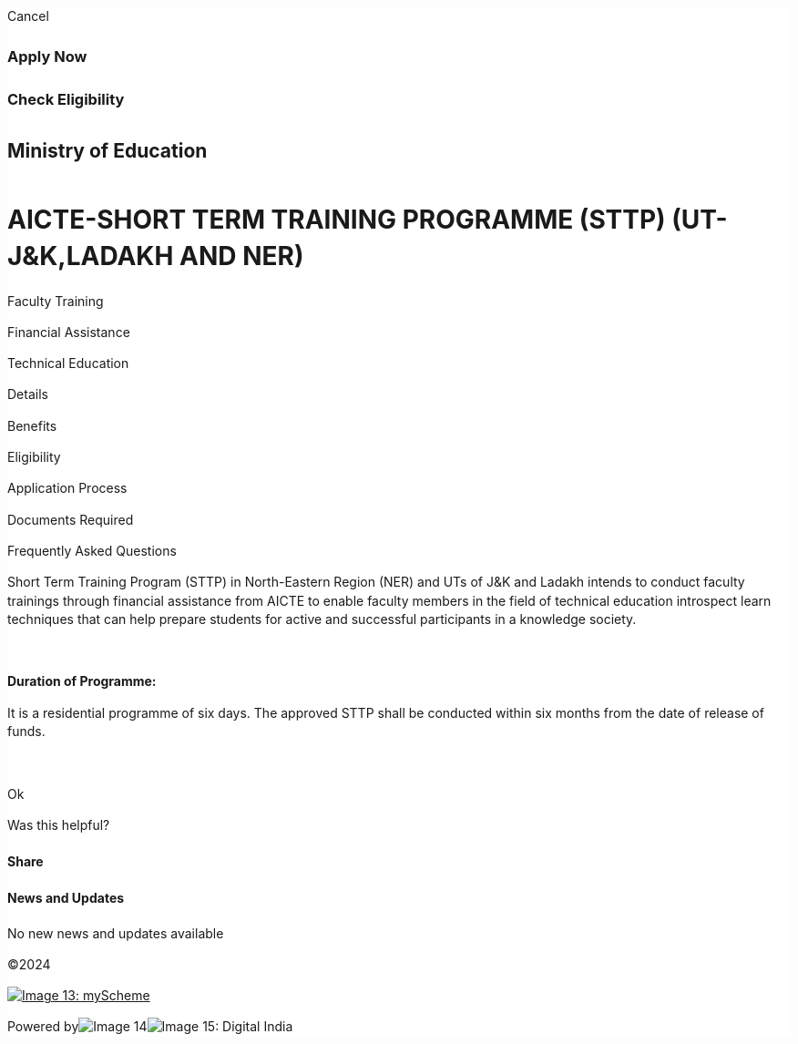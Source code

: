 Cancel

### Apply Now

### Check Eligibility

Ministry of Education
---------------------

AICTE-SHORT TERM TRAINING PROGRAMME (STTP) (UT-J&K,LADAKH AND NER)
==================================================================

Faculty Training

Financial Assistance

Technical Education

Details

Benefits

Eligibility

Application Process

Documents Required

Frequently Asked Questions

Short Term Training Program (STTP) in North-Eastern Region (NER) and UTs of J&K and Ladakh intends to conduct faculty trainings through financial assistance from AICTE to enable faculty members in the field of technical education introspect learn techniques that can help prepare students for active and successful participants in a knowledge society.

﻿

**Duration of Programme:**

It is a residential programme of six days. The approved STTP shall be conducted within six months from the date of release of funds.

﻿

Ok

Was this helpful?

#### Share

#### News and Updates

No new news and updates available

©2024

[![Image 13: myScheme](blob:https://www.myscheme.gov.in/b9a31d3949b1882a09ed2f8508d538f3)](https://www.myscheme.gov.in/)

Powered by![Image 14](blob:https://www.myscheme.gov.in/a01e597e35ed1eeaefa52c5d0c5fe71b)![Image 15: Digital India](blob:https://www.myscheme.gov.in/b9a31d3949b1882a09ed2f8508d538f3)
